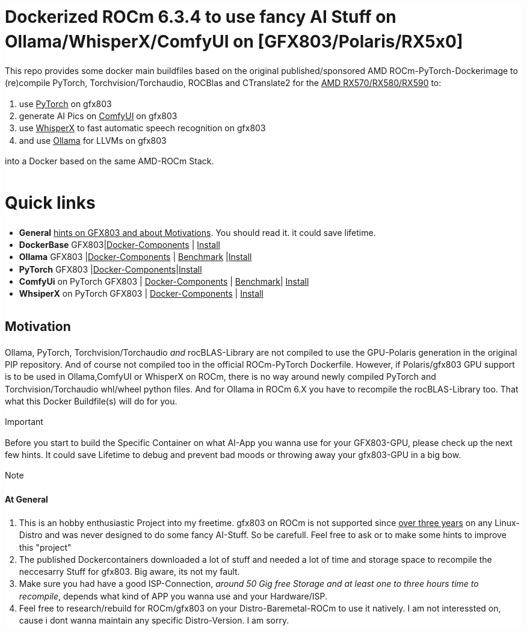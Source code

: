 # Dockerized ROCm 6.3.4 to use fancy AI Stuff on Ollama/WhisperX/ComfyUI on [GFX803/Polaris/RX5x0]

This repo provides some docker main buildfiles based on the original published/sponsored AMD ROCm-PyTorch-Dockerimage to (re)compile PyTorch, Torchvision/Torchaudio, ROCBlas and CTranslate2 for the [AMD RX570/RX580/RX590](https://en.wikipedia.org/wiki/Radeon_500_series) to:
1. use [PyTorch](https://github.com/pytorch/pytorch) on gfx803
2. generate AI Pics on [ComfyUI](https://github.com/comfyanonymous/ComfyUI) on gfx803
3. use [WhisperX](https://github.com/m-bain/whisperX) to fast automatic speech recognition on gfx803
4. and use [Ollama](https://github.com/ollama/ollama) for LLVMs on gfx803

into a Docker based on the same AMD-ROCm Stack. 

# Quick links
- **General** [hints on GFX803 and about Motivations](#motivation). You should read it. it could save lifetime.
- **DockerBase** GFX803|[Docker-Components](#rocm-634-used-docker-components-for-baseimage) | [Install](#rocm-634-building-dockerbase-for-gfx803-to-do-some-fancy-ai-stuff)
- **Ollama** GFX803 |[Docker-Components](#rocm-630-ollama-and-openwebui-in-a-dockerfile) | [Benchmark](#rocm-630-ollama-v054-benchmark-on-rx570-vs-cpu-ryzen7-3700x) |[Install](#install-ollama-and-open-webui-for-rocm-63)
- **PyTorch** GFX803 |[Docker-Components](#rocm-630-ollama-and-openwebui-in-a-dockerfile)|[Install](#install-rocm-63-pytorch-torchvision-and-torchaudio-via-docker-for-comfyuiwhisperx)
- **ComfyUi** on PyTorch GFX803 | [Docker-Components](#) | [Benchmark](#)| [Install](#)
- **WhsiperX** on PyTorch GFX803 | [Docker-Components](#) | [Install](#)


## Motivation
Ollama, PyTorch, Torchvision/Torchaudio _and_ rocBLAS-Library are not compiled to use the GPU-Polaris generation in the original PIP repository. And of course not compiled too in the official ROCm-PyTorch Dockerfile. However, if Polaris/gfx803 GPU support is to be used in Ollama,ComfyUI or WhisperX on ROCm, there is no way around newly compiled PyTorch and Torchvision/Torchaudio whl/wheel python files. And for Ollama in ROCm 6.X you have to recompile the rocBLAS-Library too. That what this Docker Buildfile(s) will do for you.

> [!IMPORTANT]
> Before you start to build the Specific Container on what AI-App you wanna use for your GFX803-GPU, please check up the next few hints. It could save Lifetime to debug and prevent bad moods or throwing away your gfx803-GPU in a big bow.

> [!NOTE]
> #### At General
> 1. This is an hobby enthusiastic Project into my freetime. gfx803 on ROCm is not supported since [over three years](https://www.techpowerup.com/288864/amd-rocm-4-5-drops-polaris-architecture-support) on any Linux-Distro and was never designed to do some fancy AI-Stuff. So be carefull. Feel free to ask or to make some hints to improve this "project"
> 2. The published Dockercontainers downloaded a lot of stuff and needed a lot of time and storage space to recompile the neccesarry Stuff for gfx803. Big aware, its not my fault.
> 3. Make sure you had have a good ISP-Connection, _*around 50 Gig free Storage and at least one to three hours time to recompile*_, depends what kind of APP you wanna use and your Hardware/ISP.
> 4. Feel free to research/rebuild for ROCm/gfx803 on your Distro-Baremetal-ROCm to use it natively. I am not interessted on, cause i dont wanna maintain any specific Distro-Version. I am sorry.
